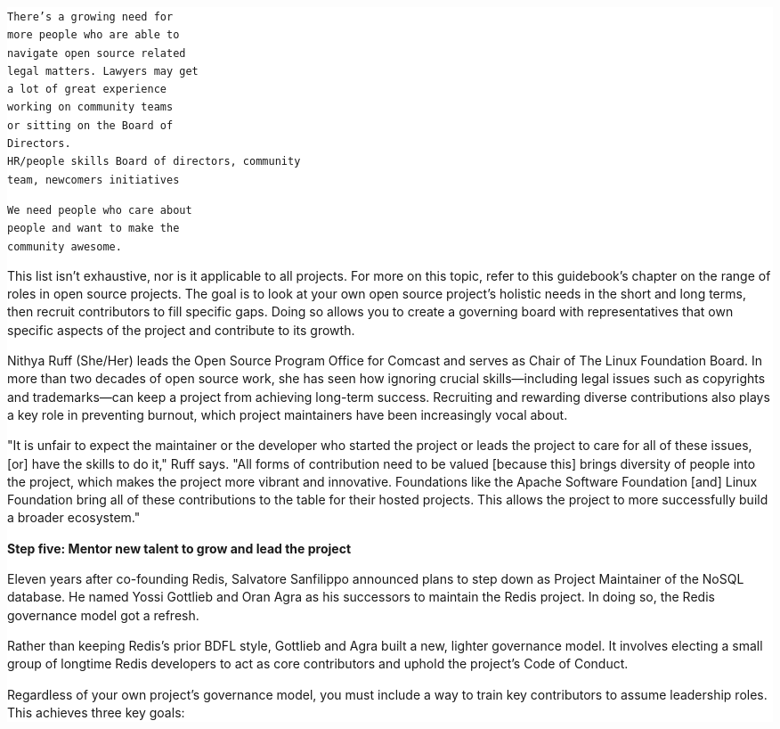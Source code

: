 ```
```
```
There’s a growing need for
more people who are able to
navigate open source related
legal matters. Lawyers may get
a lot of great experience
working on community teams
or sitting on the Board of
Directors.
HR/people skills Board of directors, community
team, newcomers initiatives
```
```
We need people who care about
people and want to make the
community awesome.
```
This list isn’t exhaustive, nor is it applicable to all projects. For more on this topic, refer to this
guidebook’s chapter on the range of roles in open source projects. The goal is to look at your own
open source project’s holistic needs in the short and long terms, then recruit contributors to fill
specific gaps. Doing so allows you to create a governing board with representatives that own
specific aspects of the project and contribute to its growth.


Nithya Ruff (She/Her) leads the Open Source Program Office for Comcast and serves as Chair of The
Linux Foundation Board. In more than two decades of open source work, she has seen how
ignoring crucial skills—including legal issues such as copyrights and trademarks—can keep a
project from achieving long-term success. Recruiting and rewarding diverse contributions also
plays a key role in preventing burnout, which project maintainers have been increasingly vocal
about.

"It is unfair to expect the maintainer or the developer who started the project or leads the project to
care for all of these issues, [or] have the skills to do it," Ruff says. "All forms of contribution need to
be valued [because this] brings diversity of people into the project, which makes the project more
vibrant and innovative. Foundations like the Apache Software Foundation [and] Linux Foundation
bring all of these contributions to the table for their hosted projects. This allows the project to more
successfully build a broader ecosystem."

**Step five: Mentor new talent to grow and lead the project**

Eleven years after co-founding Redis, Salvatore Sanfilippo announced plans to step down as Project
Maintainer of the NoSQL database. He named Yossi Gottlieb and Oran Agra as his successors to
maintain the Redis project. In doing so, the Redis governance model got a refresh.

Rather than keeping Redis’s prior BDFL style, Gottlieb and Agra built a new, lighter governance
model. It involves electing a small group of longtime Redis developers to act as core contributors
and uphold the project’s Code of Conduct.

Regardless of your own project’s governance model, you must include a way to train key
contributors to assume leadership roles. This achieves three key goals:
